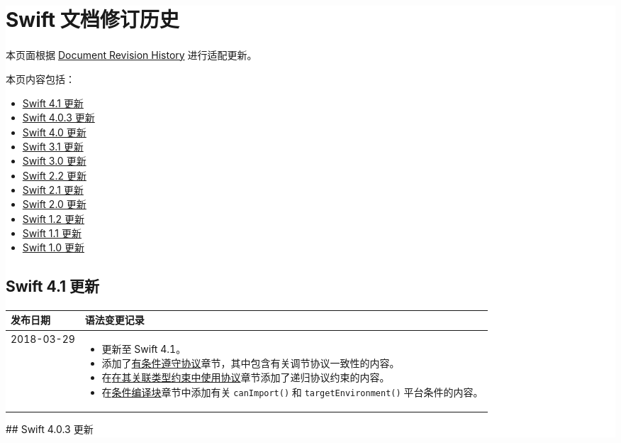 # Swift 文档修订历史

本页面根据 [Document Revision History](https://developer.apple.com/library/ios/documentation/Swift/Conceptual/Swift_Programming_Language/RevisionHistory.html) 进行适配更新。

本页内容包括：

* [Swift 4.1 更新](04_revision_history.md#swift_4_1)
* [Swift 4.0.3 更新](04_revision_history.md#swift_4_0_3)
* [Swift 4.0 更新](04_revision_history.md#swift_4_0)
* [Swift 3.1 更新](04_revision_history.md#swift_3_1)
* [Swift 3.0 更新](04_revision_history.md#swift_3_0)
* [Swift 2.2 更新](04_revision_history.md#swift_2_2)
* [Swift 2.1 更新](04_revision_history.md#swift_2_1)
* [Swift 2.0 更新](04_revision_history.md#swift_2_0)
* [Swift 1.2 更新](04_revision_history.md#swift_1_2)
* [Swift 1.1 更新](04_revision_history.md#swift_1_1)
* [Swift 1.0 更新](04_revision_history.md#swift_1_0)

## Swift 4.1 更新

<table>
  <thead>
    <tr>
      <th style="text-align:left">&#x53D1;&#x5E03;&#x65E5;&#x671F;</th>
      <th style="text-align:left">&#x8BED;&#x6CD5;&#x53D8;&#x66F4;&#x8BB0;&#x5F55;</th>
    </tr>
  </thead>
  <tbody>
    <tr>
      <td style="text-align:left">2018-03-29</td>
      <td style="text-align:left">
        <ul>
          <li>&#x66F4;&#x65B0;&#x81F3; Swift 4.1&#x3002;</li>
          <li>&#x6DFB;&#x52A0;&#x4E86;<a href="https://developer.apple.com/library/content/documentation/Swift/Conceptual/Swift_Programming_Language/Protocols.html#//apple_ref/doc/uid/TP40014097-CH25-ID574">&#x6709;&#x6761;&#x4EF6;&#x9075;&#x5B88;&#x534F;&#x8BAE;</a>&#x7AE0;&#x8282;&#xFF0C;&#x5176;&#x4E2D;&#x5305;&#x542B;&#x6709;&#x5173;&#x8C03;&#x8282;&#x534F;&#x8BAE;&#x4E00;&#x81F4;&#x6027;&#x7684;&#x5185;&#x5BB9;&#x3002;</li>
          <li>&#x5728;<a href="https://developer.apple.com/library/content/documentation/Swift/Conceptual/Swift_Programming_Language/Generics.html#//apple_ref/doc/uid/TP40014097-CH26-ID575">&#x5728;&#x5176;&#x5173;&#x8054;&#x7C7B;&#x578B;&#x7EA6;&#x675F;&#x4E2D;&#x4F7F;&#x7528;&#x534F;&#x8BAE;</a>&#x7AE0;&#x8282;&#x6DFB;&#x52A0;&#x4E86;&#x9012;&#x5F52;&#x534F;&#x8BAE;&#x7EA6;&#x675F;&#x7684;&#x5185;&#x5BB9;&#x3002;</li>
          <li>&#x5728;<a href="https://developer.apple.com/library/content/documentation/Swift/Conceptual/Swift_Programming_Language/Statements.html#//apple_ref/doc/uid/TP40014097-CH33-ID539">&#x6761;&#x4EF6;&#x7F16;&#x8BD1;&#x5757;</a>&#x7AE0;&#x8282;&#x4E2D;&#x6DFB;&#x52A0;&#x6709;&#x5173; <code>canImport()</code> &#x548C; <code>targetEnvironment()</code> &#x5E73;&#x53F0;&#x6761;&#x4EF6;&#x7684;&#x5185;&#x5BB9;&#x3002;</li>
        </ul>
      </td>
    </tr>
  </tbody>
</table>## Swift 4.0.3 更新
